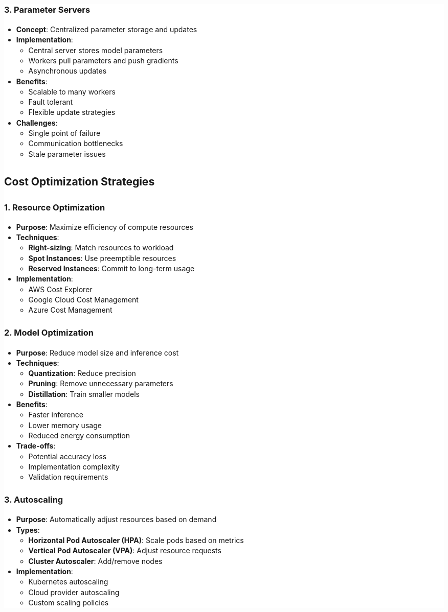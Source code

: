 ### 3. Parameter Servers
- **Concept**: Centralized parameter storage and updates
- **Implementation**:
  - Central server stores model parameters
  - Workers pull parameters and push gradients
  - Asynchronous updates
- **Benefits**:
  - Scalable to many workers
  - Fault tolerant
  - Flexible update strategies
- **Challenges**:
  - Single point of failure
  - Communication bottlenecks
  - Stale parameter issues

## Cost Optimization Strategies

### 1. Resource Optimization
- **Purpose**: Maximize efficiency of compute resources
- **Techniques**:
  - **Right-sizing**: Match resources to workload
  - **Spot Instances**: Use preemptible resources
  - **Reserved Instances**: Commit to long-term usage
- **Implementation**:
  - AWS Cost Explorer
  - Google Cloud Cost Management
  - Azure Cost Management

### 2. Model Optimization
- **Purpose**: Reduce model size and inference cost
- **Techniques**:
  - **Quantization**: Reduce precision
  - **Pruning**: Remove unnecessary parameters
  - **Distillation**: Train smaller models
- **Benefits**:
  - Faster inference
  - Lower memory usage
  - Reduced energy consumption
- **Trade-offs**:
  - Potential accuracy loss
  - Implementation complexity
  - Validation requirements

### 3. Autoscaling
- **Purpose**: Automatically adjust resources based on demand
- **Types**:
  - **Horizontal Pod Autoscaler (HPA)**: Scale pods based on metrics
  - **Vertical Pod Autoscaler (VPA)**: Adjust resource requests
  - **Cluster Autoscaler**: Add/remove nodes
- **Implementation**:
  - Kubernetes autoscaling
  - Cloud provider autoscaling
  - Custom scaling policies
